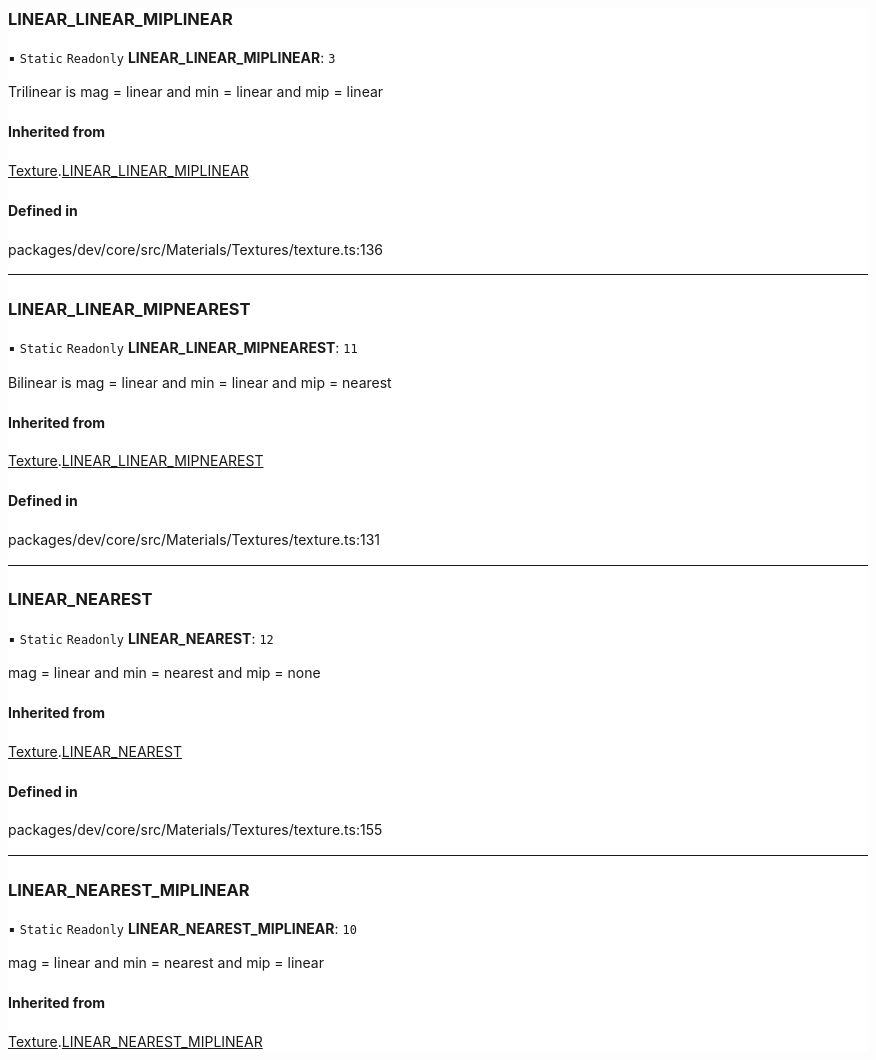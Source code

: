 ### LINEAR\_LINEAR\_MIPLINEAR

▪ `Static` `Readonly` **LINEAR\_LINEAR\_MIPLINEAR**: ``3``

Trilinear is mag = linear and min = linear and mip = linear

#### Inherited from

[Texture](Texture.md).[LINEAR_LINEAR_MIPLINEAR](Texture.md#linear_linear_miplinear)

#### Defined in

packages/dev/core/src/Materials/Textures/texture.ts:136

___

### LINEAR\_LINEAR\_MIPNEAREST

▪ `Static` `Readonly` **LINEAR\_LINEAR\_MIPNEAREST**: ``11``

Bilinear is mag = linear and min = linear and mip = nearest

#### Inherited from

[Texture](Texture.md).[LINEAR_LINEAR_MIPNEAREST](Texture.md#linear_linear_mipnearest)

#### Defined in

packages/dev/core/src/Materials/Textures/texture.ts:131

___

### LINEAR\_NEAREST

▪ `Static` `Readonly` **LINEAR\_NEAREST**: ``12``

mag = linear and min = nearest and mip = none

#### Inherited from

[Texture](Texture.md).[LINEAR_NEAREST](Texture.md#linear_nearest)

#### Defined in

packages/dev/core/src/Materials/Textures/texture.ts:155

___

### LINEAR\_NEAREST\_MIPLINEAR

▪ `Static` `Readonly` **LINEAR\_NEAREST\_MIPLINEAR**: ``10``

mag = linear and min = nearest and mip = linear

#### Inherited from

[Texture](Texture.md).[LINEAR_NEAREST_MIPLINEAR](Texture.md#linear_nearest_miplinear)
